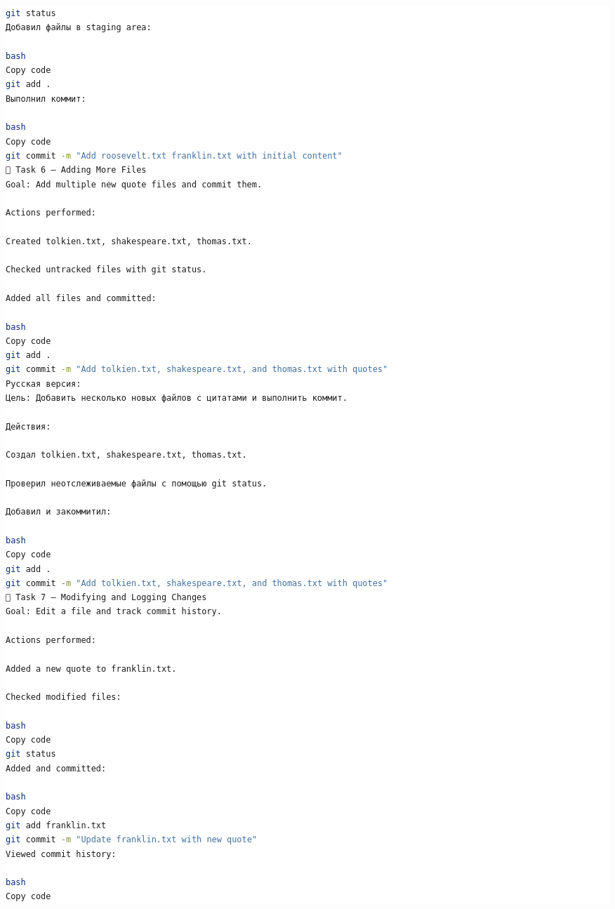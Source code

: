    ```bash
git status
Добавил файлы в staging area:

bash
Copy code
git add .
Выполнил коммит:

bash
Copy code
git commit -m "Add roosevelt.txt franklin.txt with initial content"
🧩 Task 6 — Adding More Files
Goal: Add multiple new quote files and commit them.

Actions performed:

Created tolkien.txt, shakespeare.txt, thomas.txt.

Checked untracked files with git status.

Added all files and committed:

bash
Copy code
git add .
git commit -m "Add tolkien.txt, shakespeare.txt, and thomas.txt with quotes"
Русская версия:
Цель: Добавить несколько новых файлов с цитатами и выполнить коммит.

Действия:

Создал tolkien.txt, shakespeare.txt, thomas.txt.

Проверил неотслеживаемые файлы с помощью git status.

Добавил и закоммитил:

bash
Copy code
git add .
git commit -m "Add tolkien.txt, shakespeare.txt, and thomas.txt with quotes"
🧩 Task 7 — Modifying and Logging Changes
Goal: Edit a file and track commit history.

Actions performed:

Added a new quote to franklin.txt.

Checked modified files:

bash
Copy code
git status
Added and committed:

bash
Copy code
git add franklin.txt
git commit -m "Update franklin.txt with new quote"
Viewed commit history:

bash
Copy code
   ```